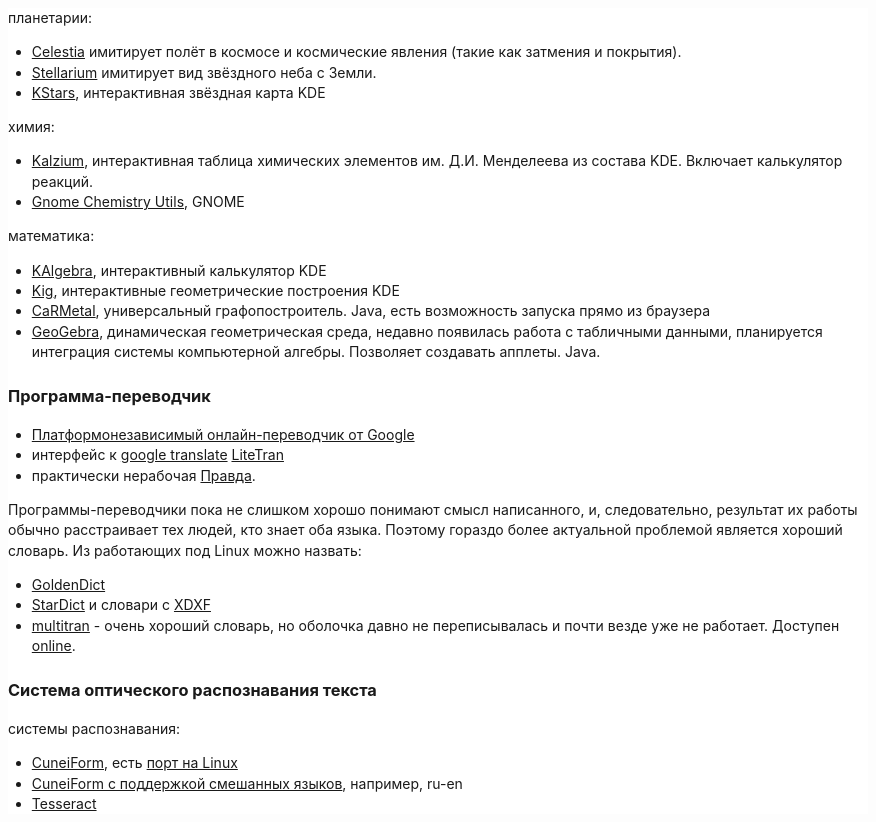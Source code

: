 планетарии:

  - [Celestia](http://www.shatters.net/celestia/) имитирует полёт в
    космосе и космические явления (такие как затмения и покрытия).
  - [Stellarium](http://www.stellarium.org/) имитирует вид звёздного
    неба с Земли.
  - [KStars](http://edu.kde.org/kstars/), интерактивная звёздная карта
    KDE

химия:

  - [Kalzium](http://edu.kde.org/kalzium/), интерактивная таблица
    химических элементов им. Д.И. Менделеева из состава KDE.
    Включает калькулятор реакций.
  - [Gnome Chemistry Utils](http://www.nongnu.org/gchemutils/), GNOME

математика:

  - [KAlgebra](http://edu.kde.org/kalgebra/), интерактивный калькулятор
    KDE
  - [Kig](http://edu.kde.org/kig/), интерактивные геометрические
    построения KDE
  - [CaRMetal](http://db-maths.nuxit.net/CaRMetal/index_en.html),
    универсальный графопостроитель. Java, есть возможность
    запуска прямо из браузера
  - [GeoGebra](http://geogebra.org), динамическая геометрическая среда,
    недавно появилась работа с табличными данными, планируется
    интеграция системы компьютерной алгебры. Позволяет
    создавать апплеты. Java.

### Программа-переводчик

  - [Платформонезависимый онлайн-переводчик от
    Google](http://translate.google.ru/?hl=ru&tab=wT)
  - интерфейс к [google translate](http://translate.google.ru/)
    [LiteTran](https://github.com/flareguner/litetran)
  - практически нерабочая [Правда](http://www.prawda.newmail.ru/).

Программы-переводчики пока не слишком хорошо понимают смысл написанного,
и, следовательно, результат их работы обычно расстраивает тех людей, кто
знает оба языка. Поэтому гораздо более актуальной проблемой является
хороший словарь. Из работающих под Linux можно назвать:

  - [GoldenDict](http://goldendict.org/)
  - [StarDict](http://code.google.com/p/stardict-3/) и словари с
    [XDXF](http://xdxf.sourceforge.net/)
  - [multitran](http://multitran.sourceforge.net/) - очень хороший
    словарь, но оболочка давно не переписывалась и почти везде уже
    не работает. Доступен [online](http://www.multitran.ru/).

### Система оптического распознавания текста

системы распознавания:

  - [CuneiForm](http://www.cuneiform.ru/), есть [порт на
    Linux](https://launchpad.net/cuneiform-linux)
  - [CuneiForm c поддержкой смешанных
    языков](http://symmetrica.net/cuneiform-linux/), например,
    ru-en
  - [Tesseract](http://code.google.com/p/tesseract-ocr/)
